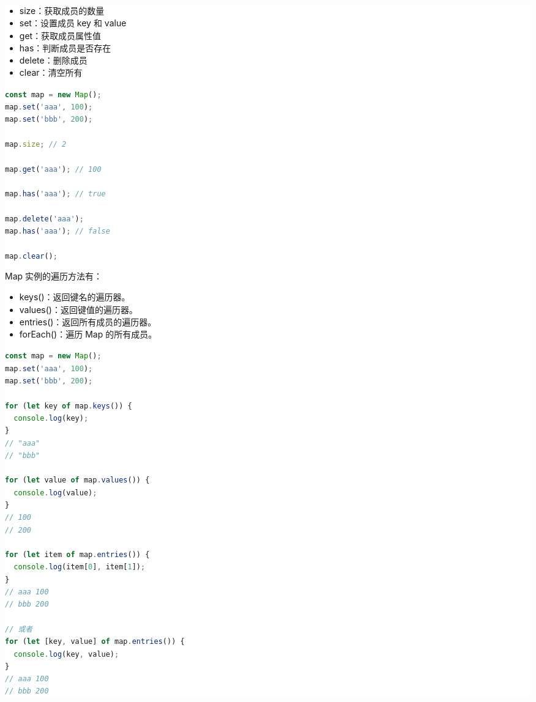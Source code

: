 - size：获取成员的数量
- set：设置成员 key 和 value
- get：获取成员属性值
- has：判断成员是否存在
- delete：删除成员
- clear：清空所有

```javascript
const map = new Map();
map.set('aaa', 100);
map.set('bbb', 200);

map.size; // 2

map.get('aaa'); // 100

map.has('aaa'); // true

map.delete('aaa');
map.has('aaa'); // false

map.clear();
```

Map 实例的遍历方法有：

- keys()：返回键名的遍历器。
- values()：返回键值的遍历器。
- entries()：返回所有成员的遍历器。
- forEach()：遍历 Map 的所有成员。

```javascript
const map = new Map();
map.set('aaa', 100);
map.set('bbb', 200);

for (let key of map.keys()) {
  console.log(key);
}
// "aaa"
// "bbb"

for (let value of map.values()) {
  console.log(value);
}
// 100
// 200

for (let item of map.entries()) {
  console.log(item[0], item[1]);
}
// aaa 100
// bbb 200

// 或者
for (let [key, value] of map.entries()) {
  console.log(key, value);
}
// aaa 100
// bbb 200
```
